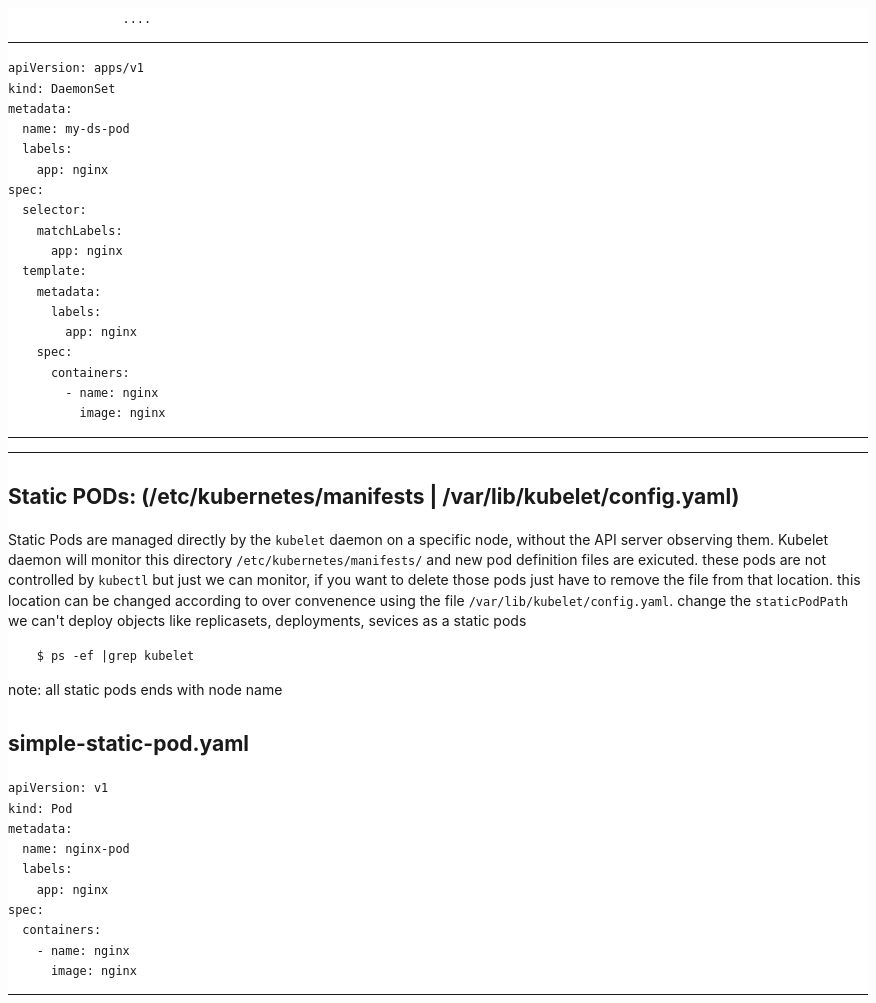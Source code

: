 ```
                ....
```
---------------------------------------------------------------
```
apiVersion: apps/v1
kind: DaemonSet
metadata:
  name: my-ds-pod
  labels:
    app: nginx
spec:
  selector:
    matchLabels:
      app: nginx
  template:
    metadata:
      labels:
        app: nginx
    spec:
      containers:
        - name: nginx
          image: nginx
```
-------------------------------------------------

-----------------------------------------------------------------------------------------
Static PODs: (/etc/kubernetes/manifests | /var/lib/kubelet/config.yaml)
-----------------------------------------------------------------------------------------
Static Pods are managed directly by the `kubelet` daemon on a specific node, without the API server observing them. Kubelet daemon will monitor this directory `/etc/kubernetes/manifests/` and new pod definition files are exicuted. these pods are not controlled by `kubectl` but just we can monitor, if you want to delete those pods just have to remove the file from that location. this location can be changed according to over convenence using the file `/var/lib/kubelet/config.yaml`. change the `staticPodPath` we can't deploy objects like replicasets, deployments, sevices as a static pods

        $ ps -ef |grep kubelet 

note: all static pods ends with node name 

simple-static-pod.yaml
-------------------------------
```
apiVersion: v1
kind: Pod
metadata:
  name: nginx-pod
  labels:
    app: nginx
spec:
  containers:
    - name: nginx
      image: nginx
```
--------------------------------
